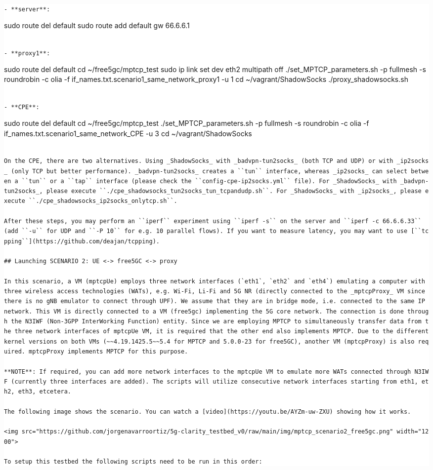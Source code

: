 ```
- **server**:
```
sudo route del default
sudo route add default gw 66.6.6.1
```

- **proxy1**:
```
sudo route del default
cd ~/free5gc/mptcp_test
sudo ip link set dev eth2 multipath off
./set_MPTCP_parameters.sh -p fullmesh -s roundrobin -c olia -f if_names.txt.scenario1_same_network_proxy1 -u 1
cd ~/vagrant/ShadowSocks
./proxy_shadowsocks.sh
```

- **CPE**:
```
sudo route del default
cd ~/free5gc/mptcp_test
./set_MPTCP_parameters.sh -p fullmesh -s roundrobin -c olia -f if_names.txt.scenario1_same_network_CPE -u 3
cd ~/vagrant/ShadowSocks
```

On the CPE, there are two alternatives. Using _ShadowSocks_ with _badvpn-tun2socks_ (both TCP and UDP) or with _ip2socks_ (only TCP but better performance). _badvpn-tun2socks_ creates a ``tun`` interface, whereas _ip2socks_ can select between a ``tun`` or a ``tap`` interface (please check the ``config-cpe-ip2socks.yml`` file). For _ShadowSocks_ with _badvpn-tun2socks_, please execute ``./cpe_shadowsocks_tun2socks_tun_tcpandudp.sh``. For _ShadowSocks_ with _ip2socks_, please execute ``./cpe_shadowsocks_ip2socks_onlytcp.sh``.

After these steps, you may perform an ``iperf`` experiment using ``iperf -s`` on the server and ``iperf -c 66.6.6.33`` (add ``-u`` for UDP and ``-P 10`` for e.g. 10 parallel flows). If you want to measure latency, you may want to use [``tcpping``](https://github.com/deajan/tcpping).

## Launching SCENARIO 2: UE <-> free5GC <-> proxy

In this scenario, a VM (mptcpUe) employs three network interfaces (`eth1`, `eth2` and `eth4`) emulating a computer with three wireless access technologies (WATs), e.g. Wi-Fi, Li-Fi and 5G NR (directly connected to the _mptcpProxy_ VM since there is no gNB emulator to connect through UPF). We assume that they are in bridge mode, i.e. connected to the same IP network. This VM is directly connected to a VM (free5gc) implementing the 5G core network. The connection is done through the N3IWF (Non-3GPP InterWorking Function) entity. Since we are employing MPTCP to simultaneously transfer data from the three network interfaces of mptcpUe VM, it is required that the other end also implements MPTCP. Due to the different kernel versions on both VMs (~~4.19.1425.5~~5.4 for MPTCP and 5.0.0-23 for free5GC), another VM (mptcpProxy) is also required. mptcpProxy implements MPTCP for this purpose.

**NOTE**: If required, you can add more network interfaces to the mptcpUe VM to emulate more WATs connected through N3IWF (currently three interfaces are added). The scripts will utilize consecutive network interfaces starting from eth1, eth2, eth3, etcetera.

The following image shows the scenario. You can watch a [video](https://youtu.be/AYZm-uw-ZXU) showing how it works.

<img src="https://github.com/jorgenavarroortiz/5g-clarity_testbed_v0/raw/main/img/mptcp_scenario2_free5gc.png" width="1200">

To setup this testbed the following scripts need to be run in this order:

```